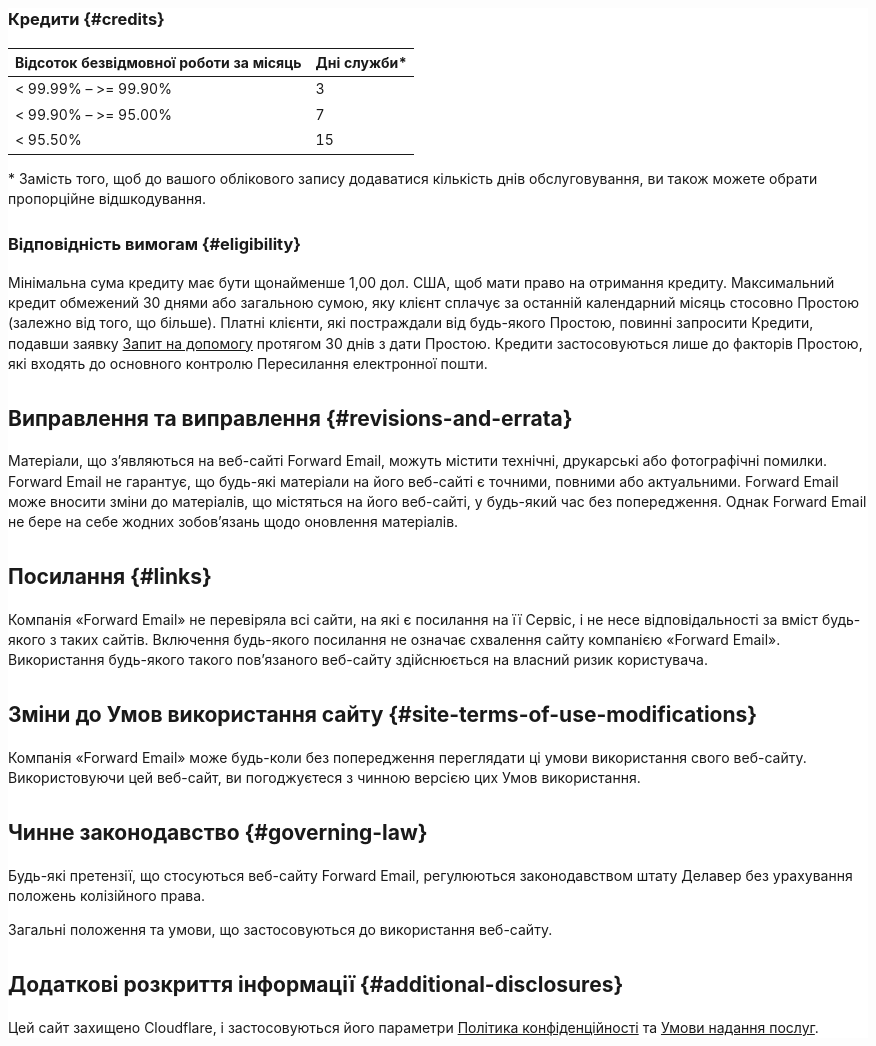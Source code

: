 ### Кредити {#credits}

| Відсоток безвідмовної роботи за місяць | Дні служби* |
| ------------------------- | ---------------- |
| < 99.99% – >= 99.90% | 3 |
| < 99.90% – >= 95.00% | 7 |
| < 95.50% | 15 |

\* Замість того, щоб до вашого облікового запису додаватися кількість днів обслуговування, ви також можете обрати пропорційне відшкодування.

### Відповідність вимогам {#eligibility}

Мінімальна сума кредиту має бути щонайменше 1,00 дол. США, щоб мати право на отримання кредиту. Максимальний кредит обмежений 30 днями або загальною сумою, яку клієнт сплачує за останній календарний місяць стосовно Простою (залежно від того, що більше). Платні клієнти, які постраждали від будь-якого Простою, повинні запросити Кредити, подавши заявку [Запит на допомогу](/help) протягом 30 днів з дати Простою. Кредити застосовуються лише до факторів Простою, які входять до основного контролю Пересилання електронної пошти.

## Виправлення та виправлення {#revisions-and-errata}

Матеріали, що з’являються на веб-сайті Forward Email, можуть містити технічні, друкарські або фотографічні помилки. Forward Email не гарантує, що будь-які матеріали на його веб-сайті є точними, повними або актуальними. Forward Email може вносити зміни до матеріалів, що містяться на його веб-сайті, у будь-який час без попередження. Однак Forward Email не бере на себе жодних зобов’язань щодо оновлення матеріалів.

## Посилання {#links}

Компанія «Forward Email» не перевіряла всі сайти, на які є посилання на її Сервіс, і не несе відповідальності за вміст будь-якого з таких сайтів. Включення будь-якого посилання не означає схвалення сайту компанією «Forward Email». Використання будь-якого такого пов’язаного веб-сайту здійснюється на власний ризик користувача.

## Зміни до Умов використання сайту {#site-terms-of-use-modifications}

Компанія «Forward Email» може будь-коли без попередження переглядати ці умови використання свого веб-сайту. Використовуючи цей веб-сайт, ви погоджуєтеся з чинною версією цих Умов використання.

## Чинне законодавство {#governing-law}

Будь-які претензії, що стосуються веб-сайту Forward Email, регулюються законодавством штату Делавер без урахування положень колізійного права.

Загальні положення та умови, що застосовуються до використання веб-сайту.

## Додаткові розкриття інформації {#additional-disclosures}

Цей сайт захищено Cloudflare, і застосовуються його параметри [Політика конфіденційності](https://www.cloudflare.com/privacypolicy/) та [Умови надання послуг](https://www.cloudflare.com/website-terms/).